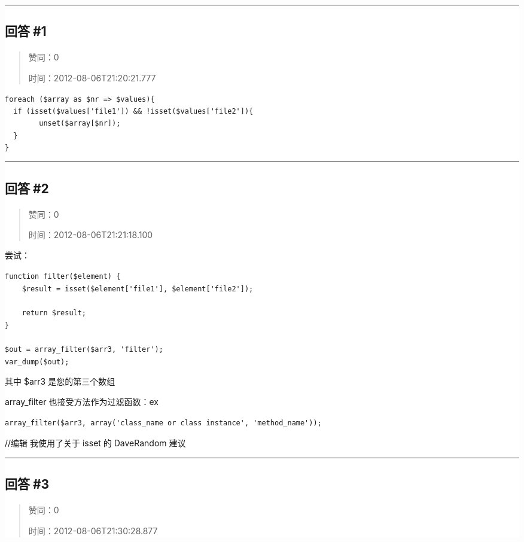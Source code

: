 * * *

## 回答 #1

> 赞同：0
> 
> 时间：2012-08-06T21:20:21.777

```
foreach ($array as $nr => $values){
  if (isset($values['file1']) && !isset($values['file2']){
        unset($array[$nr]);
  }
} 
```

* * *

## 回答 #2

> 赞同：0
> 
> 时间：2012-08-06T21:21:18.100

尝试：

```
function filter($element) {
    $result = isset($element['file1'], $element['file2']);

    return $result;
}

$out = array_filter($arr3, 'filter');
var_dump($out); 
```

其中 $arr3 是您的第三个数组

array_filter 也接受方法作为过滤函数：ex

```
array_filter($arr3, array('class_name or class instance', 'method_name')); 
```

//编辑
我使用了关于 isset 的 DaveRandom 建议

* * *

## 回答 #3

> 赞同：0
> 
> 时间：2012-08-06T21:30:28.877
